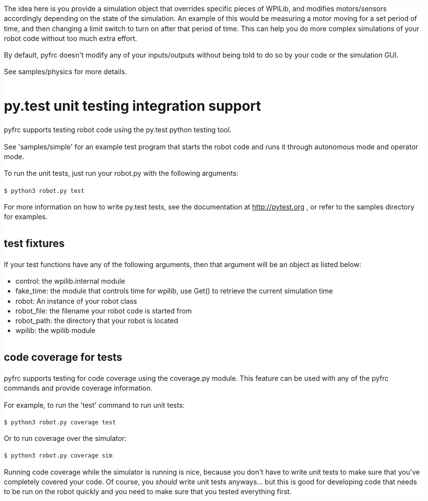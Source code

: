 The idea here is you provide a simulation object that overrides specific
pieces of WPILib, and modifies motors/sensors accordingly depending on the
state of the simulation. An example of this would be measuring a motor
moving for a set period of time, and then changing a limit switch to turn 
on after that period of time. This can help you do more complex simulations
of your robot code without too much extra effort.

By default, pyfrc doesn't modify any of your inputs/outputs without being
told to do so by your code or the simulation GUI. 

See samples/physics for more details.  

py.test unit testing integration support
========================================

pyfrc supports testing robot code using the py.test python testing tool.

See 'samples/simple' for an example test program that starts the robot
code and runs it through autonomous mode and operator mode. 

To run the unit tests, just run your robot.py with the following arguments:

	$ python3 robot.py test

For more information on how to write py.test tests, see the documentation
at http://pytest.org , or refer to the samples directory for examples.

test fixtures
-------------

If your test functions have any of the following arguments, then that
argument will be an object as listed below:

* control: the wpilib.internal module
* fake_time: the module that controls time for wpilib, use Get() to retrieve the
  current simulation time
* robot: An instance of your robot class
* robot_file: the filename your robot code is started from
* robot_path: the directory that your robot is located
* wpilib: the wpilib module

code coverage for tests
-----------------------

pyfrc supports testing for code coverage using the coverage.py module. This
feature can be used with any of the pyfrc commands and provide coverage
information.

For example, to run the 'test' command to run unit tests:

    $ python3 robot.py coverage test
    
Or to run coverage over the simulator:

    $ python3 robot.py coverage sim
	
Running code coverage while the simulator is running is nice, because you
don't have to write unit tests to make sure that you've completely covered
your code. Of course, you *should* write unit tests anyways... but this is
good for developing code that needs to be run on the robot quickly and you
need to make sure that you tested everything first.
